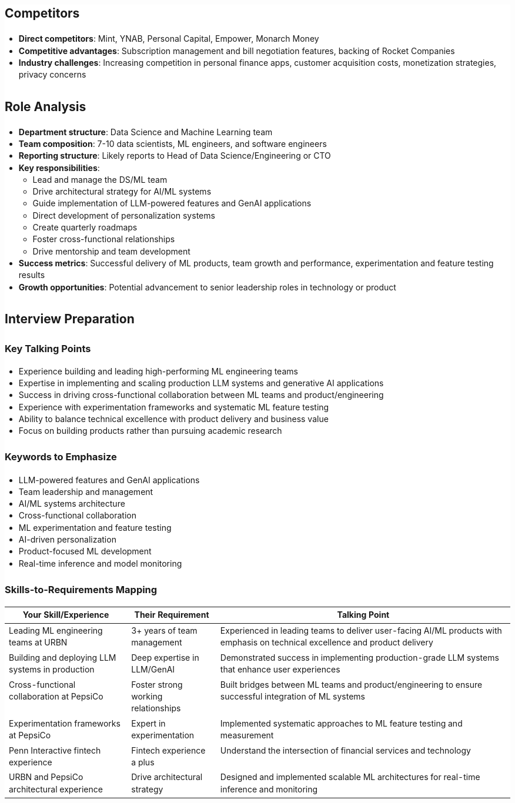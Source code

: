 ## Competitors
- **Direct competitors**: Mint, YNAB, Personal Capital, Empower, Monarch Money
- **Competitive advantages**: Subscription management and bill negotiation features, backing of Rocket Companies
- **Industry challenges**: Increasing competition in personal finance apps, customer acquisition costs, monetization strategies, privacy concerns

## Role Analysis
- **Department structure**: Data Science and Machine Learning team
- **Team composition**: 7-10 data scientists, ML engineers, and software engineers
- **Reporting structure**: Likely reports to Head of Data Science/Engineering or CTO
- **Key responsibilities**: 
  - Lead and manage the DS/ML team
  - Drive architectural strategy for AI/ML systems
  - Guide implementation of LLM-powered features and GenAI applications
  - Direct development of personalization systems
  - Create quarterly roadmaps
  - Foster cross-functional relationships
  - Drive mentorship and team development
- **Success metrics**: Successful delivery of ML products, team growth and performance, experimentation and feature testing results
- **Growth opportunities**: Potential advancement to senior leadership roles in technology or product

## Interview Preparation
### Key Talking Points
- Experience building and leading high-performing ML engineering teams
- Expertise in implementing and scaling production LLM systems and generative AI applications
- Success in driving cross-functional collaboration between ML teams and product/engineering
- Experience with experimentation frameworks and systematic ML feature testing
- Ability to balance technical excellence with product delivery and business value
- Focus on building products rather than pursuing academic research

### Keywords to Emphasize
- LLM-powered features and GenAI applications
- Team leadership and management 
- AI/ML systems architecture
- Cross-functional collaboration
- ML experimentation and feature testing
- AI-driven personalization
- Product-focused ML development
- Real-time inference and model monitoring

### Skills-to-Requirements Mapping
| Your Skill/Experience | Their Requirement | Talking Point |
|----------------------|-------------------|---------------|
| Leading ML engineering teams at URBN | 3+ years of team management | Experienced in leading teams to deliver user-facing AI/ML products with emphasis on technical excellence and product delivery |
| Building and deploying LLM systems in production | Deep expertise in LLM/GenAI | Demonstrated success in implementing production-grade LLM systems that enhance user experiences |
| Cross-functional collaboration at PepsiCo | Foster strong working relationships | Built bridges between ML teams and product/engineering to ensure successful integration of ML systems |
| Experimentation frameworks at PepsiCo | Expert in experimentation | Implemented systematic approaches to ML feature testing and measurement |
| Penn Interactive fintech experience | Fintech experience a plus | Understand the intersection of financial services and technology |
| URBN and PepsiCo architectural experience | Drive architectural strategy | Designed and implemented scalable ML architectures for real-time inference and monitoring |
